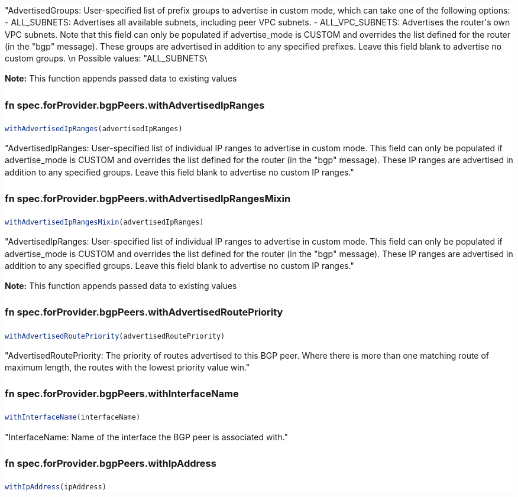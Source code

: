 "AdvertisedGroups: User-specified list of prefix groups to advertise in custom mode, which can take one of the following options: - ALL_SUBNETS: Advertises all available subnets, including peer VPC subnets. - ALL_VPC_SUBNETS: Advertises the router's own VPC subnets. Note that this field can only be populated if advertise_mode is CUSTOM and overrides the list defined for the router (in the \"bgp\" message). These groups are advertised in addition to any specified prefixes. Leave this field blank to advertise no custom groups. \n Possible values: \"ALL_SUBNETS\

**Note:** This function appends passed data to existing values

### fn spec.forProvider.bgpPeers.withAdvertisedIpRanges

```ts
withAdvertisedIpRanges(advertisedIpRanges)
```

"AdvertisedIpRanges: User-specified list of individual IP ranges to advertise in custom mode. This field can only be populated if advertise_mode is CUSTOM and overrides the list defined for the router (in the \"bgp\" message). These IP ranges are advertised in addition to any specified groups. Leave this field blank to advertise no custom IP ranges."

### fn spec.forProvider.bgpPeers.withAdvertisedIpRangesMixin

```ts
withAdvertisedIpRangesMixin(advertisedIpRanges)
```

"AdvertisedIpRanges: User-specified list of individual IP ranges to advertise in custom mode. This field can only be populated if advertise_mode is CUSTOM and overrides the list defined for the router (in the \"bgp\" message). These IP ranges are advertised in addition to any specified groups. Leave this field blank to advertise no custom IP ranges."

**Note:** This function appends passed data to existing values

### fn spec.forProvider.bgpPeers.withAdvertisedRoutePriority

```ts
withAdvertisedRoutePriority(advertisedRoutePriority)
```

"AdvertisedRoutePriority: The priority of routes advertised to this BGP peer. Where there is more than one matching route of maximum length, the routes with the lowest priority value win."

### fn spec.forProvider.bgpPeers.withInterfaceName

```ts
withInterfaceName(interfaceName)
```

"InterfaceName: Name of the interface the BGP peer is associated with."

### fn spec.forProvider.bgpPeers.withIpAddress

```ts
withIpAddress(ipAddress)
```

